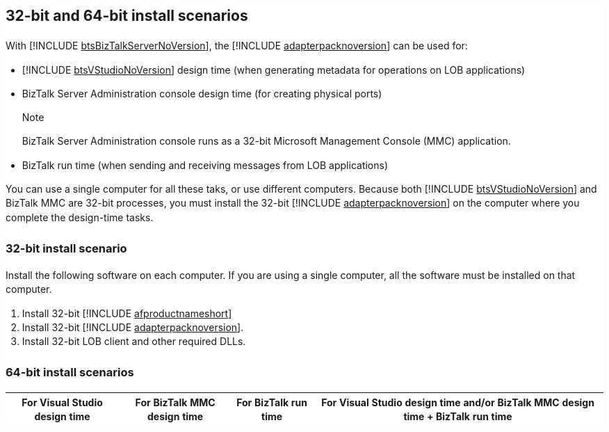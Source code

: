 ## 32-bit and 64-bit install scenarios
 With [!INCLUDE [btsBizTalkServerNoVersion](../includes/btsbiztalkservernoversion-md.md)], the [!INCLUDE [adapterpacknoversion](../includes/adapterpacknoversion-md.md)] can be used for: 

- [!INCLUDE [btsVStudioNoVersion](../includes/btsvstudionoversion-md.md)] design time (when generating metadata for operations on LOB applications)

- BizTalk Server Administration console design time (for creating physical ports)

  > [!NOTE]
  >  BizTalk Server Administration console runs as a 32-bit Microsoft Management Console (MMC) application.  

- BizTalk run time (when sending and receiving messages from LOB applications)

You can use a single computer for all these taks, or use different computers. Because both [!INCLUDE [btsVStudioNoVersion](../includes/btsvstudionoversion-md.md)] and BizTalk MMC are 32-bit processes, you must install the 32-bit [!INCLUDE [adapterpacknoversion](../includes/adapterpacknoversion-md.md)] on the computer where you complete the design-time tasks. 

### 32-bit install scenario
Install the following software on each computer. If you are using a single computer, all the software must be installed on that computer. 

1. Install 32-bit [!INCLUDE [afproductnameshort](../includes/afproductnameshort-md.md)]
2. Install 32-bit [!INCLUDE [adapterpacknoversion](../includes/adapterpacknoversion-md.md)].
3. Install 32-bit LOB client and other required DLLs.  

### 64-bit install scenarios

|                                                                                                                  For Visual Studio design time                                                                                                                   |                                                                                                                   For BizTalk MMC design time                                                                                                                    |                                                                                                                                                                                                                                                                                                                        For BizTalk run time                                                                                                                                                                                                                                                                                                                         |                                                                                                                                                                                                                                                                                                                                                                               For Visual Studio design time and/or BizTalk MMC design time + BizTalk run time                                                                                                                                                                                                                                                                                                                                                                                |
|------------------------------------------------------------------------------------------------------------------------------------------------------------------------------------------------------------------------------------------------------------------|------------------------------------------------------------------------------------------------------------------------------------------------------------------------------------------------------------------------------------------------------------------|---------------------------------------------------------------------------------------------------------------------------------------------------------------------------------------------------------------------------------------------------------------------------------------------------------------------------------------------------------------------------------------------------------------------------------------------------------------------------------------------------------------------------------------------------------------------------------------------------------------------------------------------------------------------|----------------------------------------------------------------------------------------------------------------------------------------------------------------------------------------------------------------------------------------------------------------------------------------------------------------------------------------------------------------------------------------------------------------------------------------------------------------------------------------------------------------------------------------------------------------------------------------------------------------------------------------------------------------------------------------------------------------------------------------------------------------------------------------------------------------------------------------------|